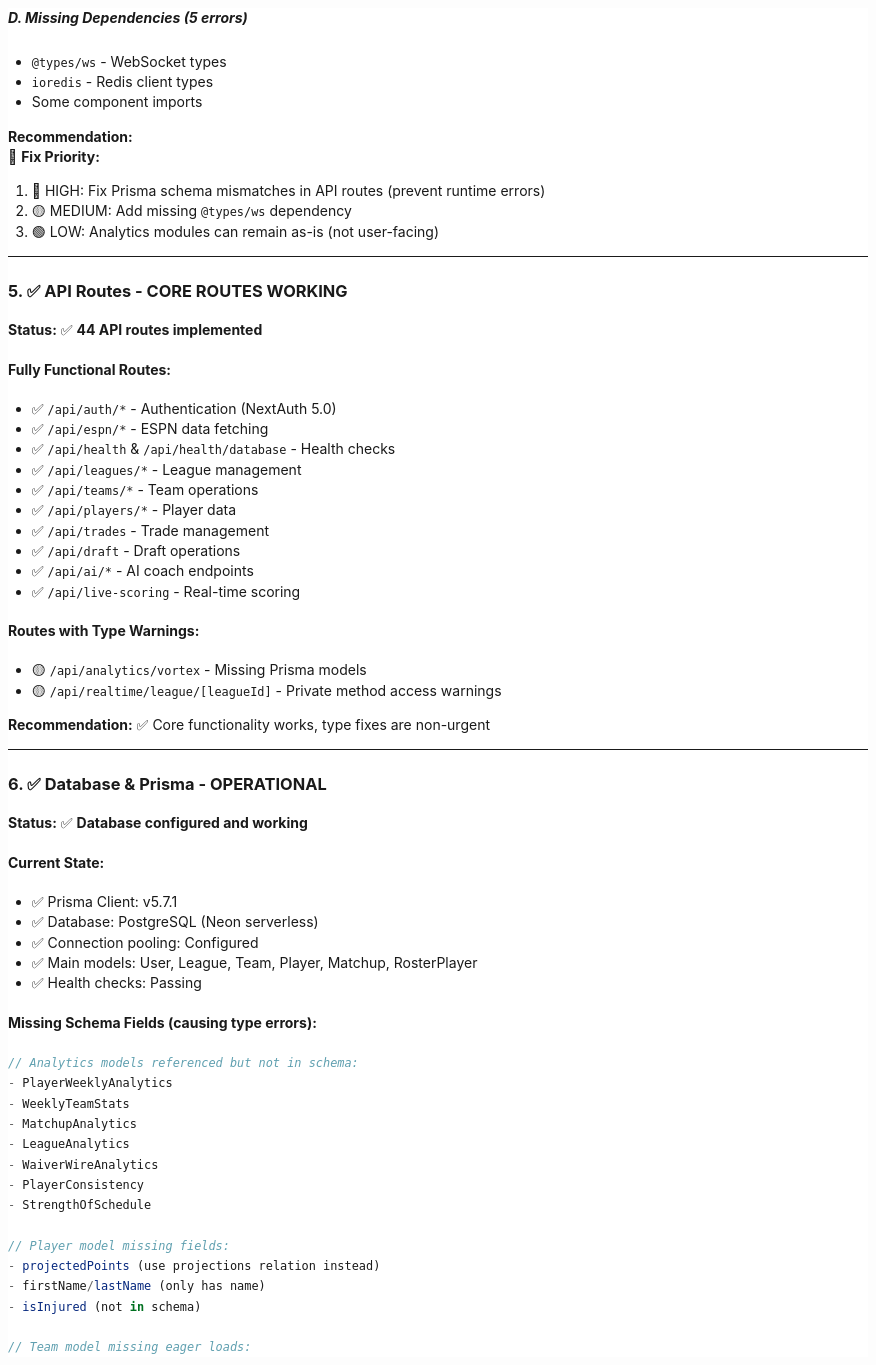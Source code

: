 ##### D. **Missing Dependencies** (5 errors)
- `@types/ws` - WebSocket types
- `ioredis` - Redis client types
- Some component imports

**Recommendation:**  
🔧 **Fix Priority:**
1. 🔴 HIGH: Fix Prisma schema mismatches in API routes (prevent runtime errors)
2. 🟡 MEDIUM: Add missing `@types/ws` dependency
3. 🟢 LOW: Analytics modules can remain as-is (not user-facing)

---

### 5. ✅ **API Routes** - CORE ROUTES WORKING

**Status:** ✅ **44 API routes implemented**

#### Fully Functional Routes:
- ✅ `/api/auth/*` - Authentication (NextAuth 5.0)
- ✅ `/api/espn/*` - ESPN data fetching
- ✅ `/api/health` & `/api/health/database` - Health checks
- ✅ `/api/leagues/*` - League management
- ✅ `/api/teams/*` - Team operations
- ✅ `/api/players/*` - Player data
- ✅ `/api/trades` - Trade management
- ✅ `/api/draft` - Draft operations
- ✅ `/api/ai/*` - AI coach endpoints
- ✅ `/api/live-scoring` - Real-time scoring

#### Routes with Type Warnings:
- 🟡 `/api/analytics/vortex` - Missing Prisma models
- 🟡 `/api/realtime/league/[leagueId]` - Private method access warnings

**Recommendation:** ✅ Core functionality works, type fixes are non-urgent

---

### 6. ✅ **Database & Prisma** - OPERATIONAL

**Status:** ✅ **Database configured and working**

#### Current State:
- ✅ Prisma Client: v5.7.1
- ✅ Database: PostgreSQL (Neon serverless)
- ✅ Connection pooling: Configured
- ✅ Main models: User, League, Team, Player, Matchup, RosterPlayer
- ✅ Health checks: Passing

#### Missing Schema Fields (causing type errors):
```typescript
// Analytics models referenced but not in schema:
- PlayerWeeklyAnalytics
- WeeklyTeamStats
- MatchupAnalytics  
- LeagueAnalytics
- WaiverWireAnalytics
- PlayerConsistency
- StrengthOfSchedule

// Player model missing fields:
- projectedPoints (use projections relation instead)
- firstName/lastName (only has name)
- isInjured (not in schema)

// Team model missing eager loads:
```